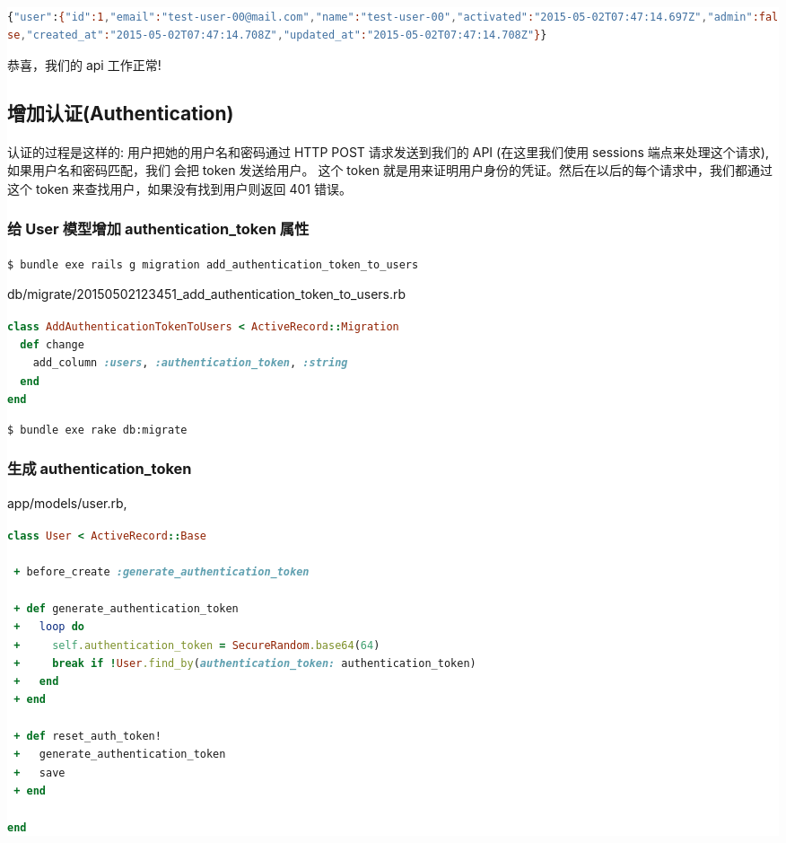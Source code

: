 ~~~bash
{"user":{"id":1,"email":"test-user-00@mail.com","name":"test-user-00","activated":"2015-05-02T07:47:14.697Z","admin":false,"created_at":"2015-05-02T07:47:14.708Z","updated_at":"2015-05-02T07:47:14.708Z"}}
~~~

恭喜，我们的 api 工作正常!


## 增加认证(Authentication)

认证的过程是这样的: 用户把她的用户名和密码通过 HTTP POST 请求发送到我们的 API (在这里我们使用 sessions 端点来处理这个请求), 如果用户名和密码匹配，我们
会把 token 发送给用户。 这个 token 就是用来证明用户身份的凭证。然后在以后的每个请求中，我们都通过这个 token 来查找用户，如果没有找到用户则返回 401 错误。

### 给 User 模型增加 authentication_token 属性

~~~bash
$ bundle exe rails g migration add_authentication_token_to_users
~~~

db/migrate/20150502123451_add_authentication_token_to_users.rb

~~~ruby
class AddAuthenticationTokenToUsers < ActiveRecord::Migration
  def change
    add_column :users, :authentication_token, :string
  end
end
~~~

~~~bash
$ bundle exe rake db:migrate
~~~


### 生成 authentication_token


app/models/user.rb,

~~~ruby
class User < ActiveRecord::Base

 + before_create :generate_authentication_token

 + def generate_authentication_token
 +   loop do
 +     self.authentication_token = SecureRandom.base64(64)
 +     break if !User.find_by(authentication_token: authentication_token)
 +   end
 + end

 + def reset_auth_token!
 +   generate_authentication_token
 +   save
 + end

end
~~~
